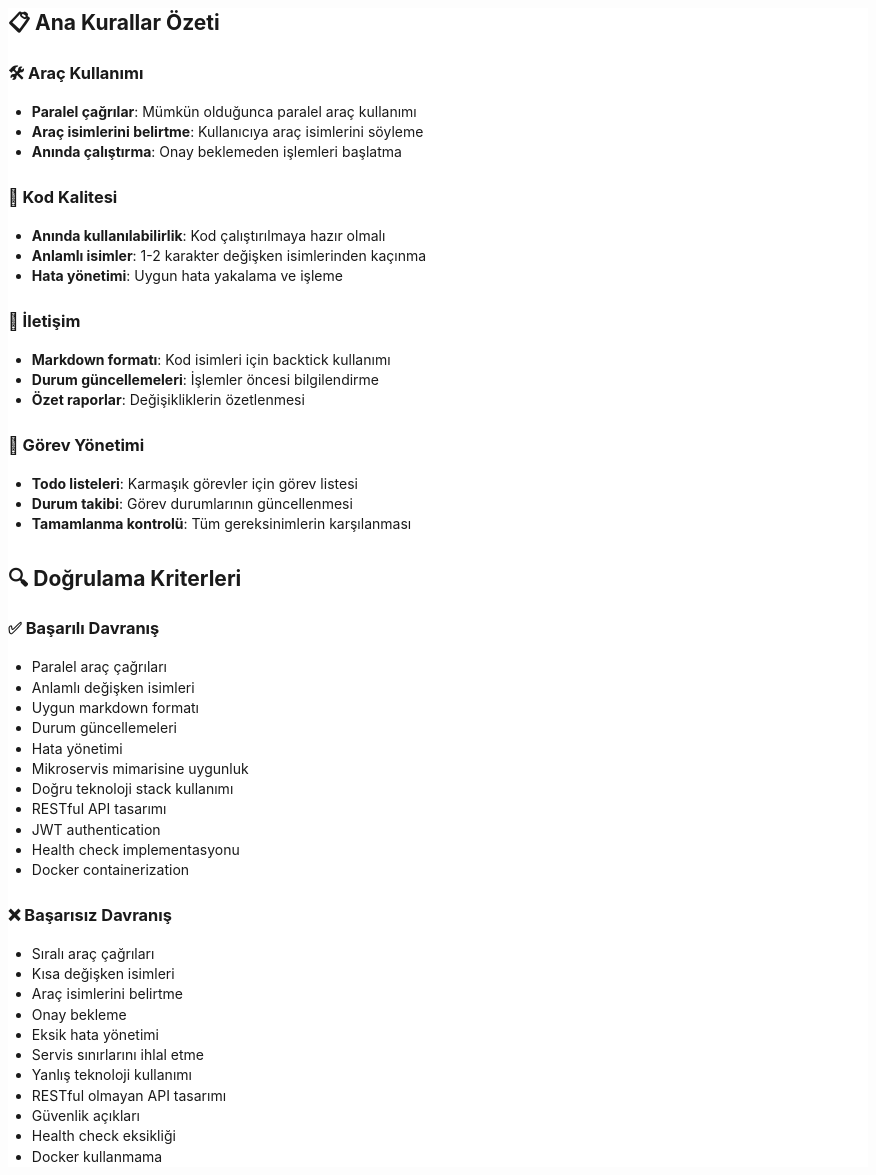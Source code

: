## 📋 Ana Kurallar Özeti

### **🛠️ Araç Kullanımı**
- **Paralel çağrılar**: Mümkün olduğunca paralel araç kullanımı
- **Araç isimlerini belirtme**: Kullanıcıya araç isimlerini söyleme
- **Anında çalıştırma**: Onay beklemeden işlemleri başlatma

### **📝 Kod Kalitesi**
- **Anında kullanılabilirlik**: Kod çalıştırılmaya hazır olmalı
- **Anlamlı isimler**: 1-2 karakter değişken isimlerinden kaçınma
- **Hata yönetimi**: Uygun hata yakalama ve işleme

### **💬 İletişim**
- **Markdown formatı**: Kod isimleri için backtick kullanımı
- **Durum güncellemeleri**: İşlemler öncesi bilgilendirme
- **Özet raporlar**: Değişikliklerin özetlenmesi

### **🎯 Görev Yönetimi**
- **Todo listeleri**: Karmaşık görevler için görev listesi
- **Durum takibi**: Görev durumlarının güncellenmesi
- **Tamamlanma kontrolü**: Tüm gereksinimlerin karşılanması

## 🔍 Doğrulama Kriterleri

### **✅ Başarılı Davranış**
- Paralel araç çağrıları
- Anlamlı değişken isimleri
- Uygun markdown formatı
- Durum güncellemeleri
- Hata yönetimi
- Mikroservis mimarisine uygunluk
- Doğru teknoloji stack kullanımı
- RESTful API tasarımı
- JWT authentication
- Health check implementasyonu
- Docker containerization

### **❌ Başarısız Davranış**
- Sıralı araç çağrıları
- Kısa değişken isimleri
- Araç isimlerini belirtme
- Onay bekleme
- Eksik hata yönetimi
- Servis sınırlarını ihlal etme
- Yanlış teknoloji kullanımı
- RESTful olmayan API tasarımı
- Güvenlik açıkları
- Health check eksikliği
- Docker kullanmama
